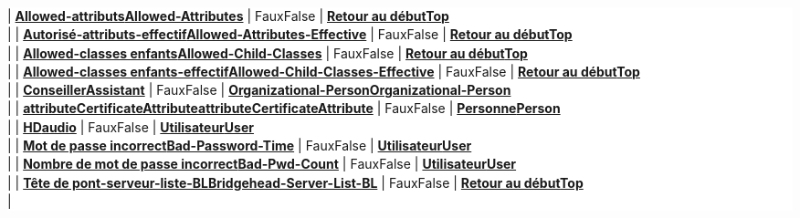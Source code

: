 | [<span data-ttu-id="12059-181">**Allowed-attributs**</span><span class="sxs-lookup"><span data-stu-id="12059-181">**Allowed-Attributes**</span></span>](a-allowedattributes.md)                                   | <span data-ttu-id="12059-182">Faux</span><span class="sxs-lookup"><span data-stu-id="12059-182">False</span></span>     | [<span data-ttu-id="12059-183">**Retour au début**</span><span class="sxs-lookup"><span data-stu-id="12059-183">**Top**</span></span>](c-top.md)<br/>                                                                      |
| [<span data-ttu-id="12059-184">**Autorisé-attributs-effectif**</span><span class="sxs-lookup"><span data-stu-id="12059-184">**Allowed-Attributes-Effective**</span></span>](a-allowedattributeseffective.md)                | <span data-ttu-id="12059-185">Faux</span><span class="sxs-lookup"><span data-stu-id="12059-185">False</span></span>     | [<span data-ttu-id="12059-186">**Retour au début**</span><span class="sxs-lookup"><span data-stu-id="12059-186">**Top**</span></span>](c-top.md)<br/>                                                                      |
| [<span data-ttu-id="12059-187">**Allowed-classes enfants**</span><span class="sxs-lookup"><span data-stu-id="12059-187">**Allowed-Child-Classes**</span></span>](a-allowedchildclasses.md)                              | <span data-ttu-id="12059-188">Faux</span><span class="sxs-lookup"><span data-stu-id="12059-188">False</span></span>     | [<span data-ttu-id="12059-189">**Retour au début**</span><span class="sxs-lookup"><span data-stu-id="12059-189">**Top**</span></span>](c-top.md)<br/>                                                                      |
| [<span data-ttu-id="12059-190">**Allowed-classes enfants-effectif**</span><span class="sxs-lookup"><span data-stu-id="12059-190">**Allowed-Child-Classes-Effective**</span></span>](a-allowedchildclasseseffective.md)           | <span data-ttu-id="12059-191">Faux</span><span class="sxs-lookup"><span data-stu-id="12059-191">False</span></span>     | [<span data-ttu-id="12059-192">**Retour au début**</span><span class="sxs-lookup"><span data-stu-id="12059-192">**Top**</span></span>](c-top.md)<br/>                                                                      |
| [<span data-ttu-id="12059-193">**Conseiller**</span><span class="sxs-lookup"><span data-stu-id="12059-193">**Assistant**</span></span>](a-assistant.md)                                                    | <span data-ttu-id="12059-194">Faux</span><span class="sxs-lookup"><span data-stu-id="12059-194">False</span></span>     | [<span data-ttu-id="12059-195">**Organizational-Person**</span><span class="sxs-lookup"><span data-stu-id="12059-195">**Organizational-Person**</span></span>](c-organizationalperson.md)<br/>                                   |
| [<span data-ttu-id="12059-196">**attributeCertificateAttribute**</span><span class="sxs-lookup"><span data-stu-id="12059-196">**attributeCertificateAttribute**</span></span>](a-attributecertificateattribute.md)            | <span data-ttu-id="12059-197">Faux</span><span class="sxs-lookup"><span data-stu-id="12059-197">False</span></span>     | [<span data-ttu-id="12059-198">**Personne**</span><span class="sxs-lookup"><span data-stu-id="12059-198">**Person**</span></span>](c-person.md)<br/>                                                                |
| [<span data-ttu-id="12059-199">**HD**</span><span class="sxs-lookup"><span data-stu-id="12059-199">**audio**</span></span>](a-audio.md)                                                            | <span data-ttu-id="12059-200">Faux</span><span class="sxs-lookup"><span data-stu-id="12059-200">False</span></span>     | [<span data-ttu-id="12059-201">**Utilisateur**</span><span class="sxs-lookup"><span data-stu-id="12059-201">**User**</span></span>](c-user.md)<br/>                                                                    |
| [<span data-ttu-id="12059-202">**Mot de passe incorrect**</span><span class="sxs-lookup"><span data-stu-id="12059-202">**Bad-Password-Time**</span></span>](a-badpasswordtime.md)                                      | <span data-ttu-id="12059-203">Faux</span><span class="sxs-lookup"><span data-stu-id="12059-203">False</span></span>     | [<span data-ttu-id="12059-204">**Utilisateur**</span><span class="sxs-lookup"><span data-stu-id="12059-204">**User**</span></span>](c-user.md)<br/>                                                                    |
| [<span data-ttu-id="12059-205">**Nombre de mot de passe incorrect**</span><span class="sxs-lookup"><span data-stu-id="12059-205">**Bad-Pwd-Count**</span></span>](a-badpwdcount.md)                                              | <span data-ttu-id="12059-206">Faux</span><span class="sxs-lookup"><span data-stu-id="12059-206">False</span></span>     | [<span data-ttu-id="12059-207">**Utilisateur**</span><span class="sxs-lookup"><span data-stu-id="12059-207">**User**</span></span>](c-user.md)<br/>                                                                    |
| [<span data-ttu-id="12059-208">**Tête de pont-serveur-liste-BL**</span><span class="sxs-lookup"><span data-stu-id="12059-208">**Bridgehead-Server-List-BL**</span></span>](a-bridgeheadserverlistbl.md)                       | <span data-ttu-id="12059-209">Faux</span><span class="sxs-lookup"><span data-stu-id="12059-209">False</span></span>     | [<span data-ttu-id="12059-210">**Retour au début**</span><span class="sxs-lookup"><span data-stu-id="12059-210">**Top**</span></span>](c-top.md)<br/>                                                                      |